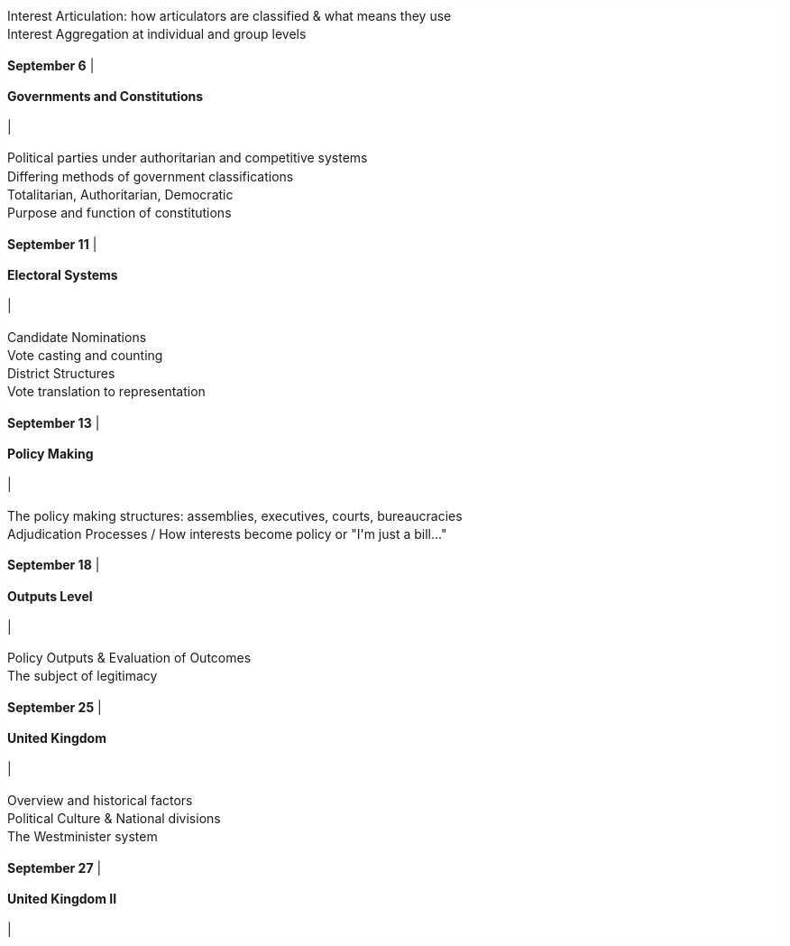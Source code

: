 Interest Articulation: how articulators are classified & what means they use  
Interest Aggregation at individual and group levels  
  
**September 6** |

**Governments and Constitutions**  
  
|

Political parties under authoritarian and competitive systems  
Differing methods of government classifications  
Totalitarian, Authoritarian, Democratic  
Purpose and function of constitutions  
  
**September 11** |

**Electoral Systems**  
  
|

Candidate Nominations  
Vote casting and counting  
District Structures  
Vote translation to representation  
  
**September 13** |

**Policy Making**  
  
|

The policy making structures: assemblies, executives, courts, bureaucracies  
Adjudication Processes / How interests become policy or "I'm just a bill..."  
  
**September 18** |

**Outputs Level**  
  
|

Policy Outputs & Evaluation of Outcomes  
The subject of legitimacy  
  
**September 25** |

**United Kingdom**  
  
|

Overview and historical factors  
Political Culture & National divisions  
The Westminister system  
  
**September 27** |

**United Kingdom II**  
  
|
